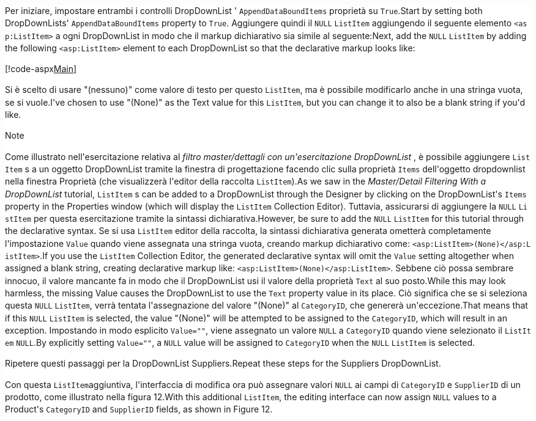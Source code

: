 
<span data-ttu-id="86b64-228">Per iniziare, impostare entrambi i controlli DropDownList ' `AppendDataBoundItems` proprietà su `True`.</span><span class="sxs-lookup"><span data-stu-id="86b64-228">Start by setting both DropDownLists' `AppendDataBoundItems` property to `True`.</span></span> <span data-ttu-id="86b64-229">Aggiungere quindi il `NULL` `ListItem` aggiungendo il seguente elemento `<asp:ListItem>` a ogni DropDownList in modo che il markup dichiarativo sia simile al seguente:</span><span class="sxs-lookup"><span data-stu-id="86b64-229">Next, add the `NULL` `ListItem` by adding the following `<asp:ListItem>` element to each DropDownList so that the declarative markup looks like:</span></span>

[!code-aspx[Main](customizing-the-data-modification-interface-vb/samples/sample6.aspx)]

<span data-ttu-id="86b64-230">Si è scelto di usare "(nessuno)" come valore di testo per questo `ListItem`, ma è possibile modificarlo anche in una stringa vuota, se si vuole.</span><span class="sxs-lookup"><span data-stu-id="86b64-230">I've chosen to use "(None)" as the Text value for this `ListItem`, but you can change it to also be a blank string if you'd like.</span></span>

> [!NOTE]
> <span data-ttu-id="86b64-231">Come illustrato nell'esercitazione relativa al *filtro master/dettagli con un'esercitazione DropDownList* , è possibile aggiungere `ListItem` s a un oggetto DropDownList tramite la finestra di progettazione facendo clic sulla proprietà `Items` dell'oggetto dropdownlist nella finestra Proprietà (che visualizzerà l'editor della raccolta `ListItem`).</span><span class="sxs-lookup"><span data-stu-id="86b64-231">As we saw in the *Master/Detail Filtering With a DropDownList* tutorial, `ListItem` s can be added to a DropDownList through the Designer by clicking on the DropDownList's `Items` property in the Properties window (which will display the `ListItem` Collection Editor).</span></span> <span data-ttu-id="86b64-232">Tuttavia, assicurarsi di aggiungere la `NULL` `ListItem` per questa esercitazione tramite la sintassi dichiarativa.</span><span class="sxs-lookup"><span data-stu-id="86b64-232">However, be sure to add the `NULL` `ListItem` for this tutorial through the declarative syntax.</span></span> <span data-ttu-id="86b64-233">Se si usa `ListItem` editor della raccolta, la sintassi dichiarativa generata ometterà completamente l'impostazione `Value` quando viene assegnata una stringa vuota, creando markup dichiarativo come: `<asp:ListItem>(None)</asp:ListItem>`.</span><span class="sxs-lookup"><span data-stu-id="86b64-233">If you use the `ListItem` Collection Editor, the generated declarative syntax will omit the `Value` setting altogether when assigned a blank string, creating declarative markup like: `<asp:ListItem>(None)</asp:ListItem>`.</span></span> <span data-ttu-id="86b64-234">Sebbene ciò possa sembrare innocuo, il valore mancante fa in modo che il DropDownList usi il valore della proprietà `Text` al suo posto.</span><span class="sxs-lookup"><span data-stu-id="86b64-234">While this may look harmless, the missing Value causes the DropDownList to use the `Text` property value in its place.</span></span> <span data-ttu-id="86b64-235">Ciò significa che se si seleziona questa `NULL` `ListItem`, verrà tentata l'assegnazione del valore "(None)" al `CategoryID`, che genererà un'eccezione.</span><span class="sxs-lookup"><span data-stu-id="86b64-235">That means that if this `NULL` `ListItem` is selected, the value "(None)" will be attempted to be assigned to the `CategoryID`, which will result in an exception.</span></span> <span data-ttu-id="86b64-236">Impostando in modo esplicito `Value=""`, viene assegnato un valore `NULL` a `CategoryID` quando viene selezionato il `ListItem` `NULL`.</span><span class="sxs-lookup"><span data-stu-id="86b64-236">By explicitly setting `Value=""`, a `NULL` value will be assigned to `CategoryID` when the `NULL` `ListItem` is selected.</span></span>

<span data-ttu-id="86b64-237">Ripetere questi passaggi per la DropDownList Suppliers.</span><span class="sxs-lookup"><span data-stu-id="86b64-237">Repeat these steps for the Suppliers DropDownList.</span></span>

<span data-ttu-id="86b64-238">Con questa `ListItem`aggiuntiva, l'interfaccia di modifica ora può assegnare valori `NULL` ai campi di `CategoryID` e `SupplierID` di un prodotto, come illustrato nella figura 12.</span><span class="sxs-lookup"><span data-stu-id="86b64-238">With this additional `ListItem`, the editing interface can now assign `NULL` values to a Product's `CategoryID` and `SupplierID` fields, as shown in Figure 12.</span></span>
